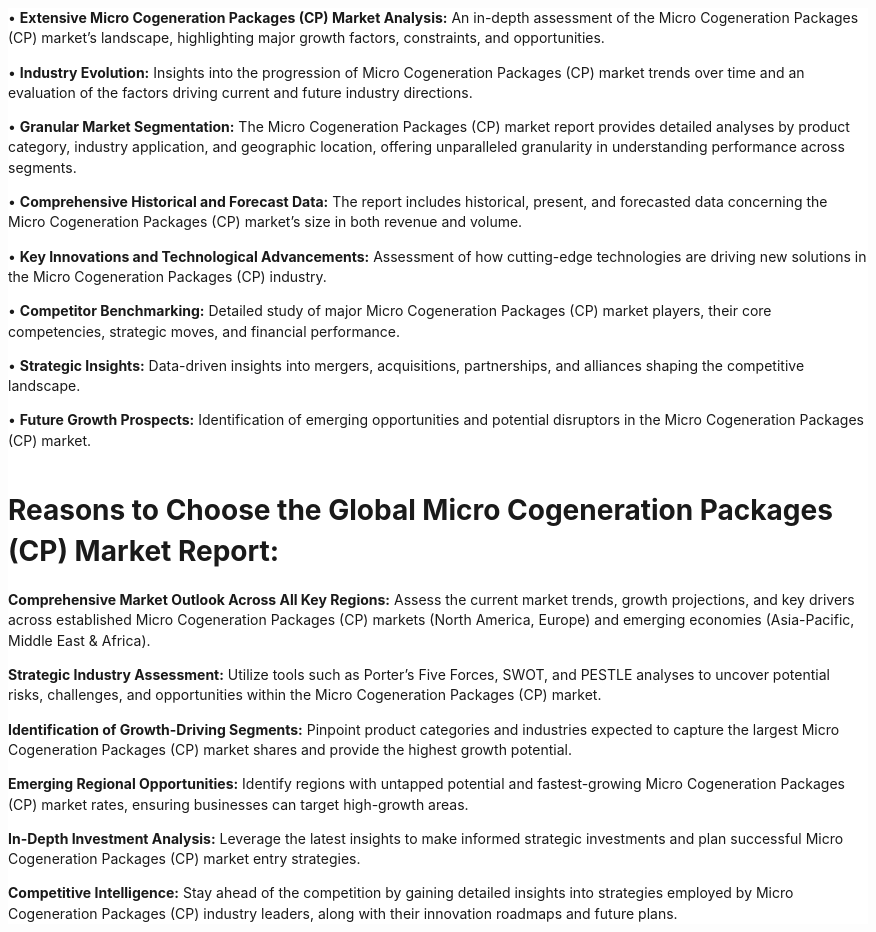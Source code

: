 • <strong>Extensive Micro Cogeneration Packages (CP) Market Analysis:</strong> An in-depth assessment of the Micro Cogeneration Packages (CP) market’s landscape, highlighting major growth factors, constraints, and opportunities.

• <strong>Industry Evolution:</strong> Insights into the progression of Micro Cogeneration Packages (CP) market trends over time and an evaluation of the factors driving current and future industry directions.

• <strong>Granular Market Segmentation:</strong> The Micro Cogeneration Packages (CP) market report provides detailed analyses by product category, industry application, and geographic location, offering unparalleled granularity in understanding performance across segments.

• <strong>Comprehensive Historical and Forecast Data:</strong> The report includes historical, present, and forecasted data concerning the Micro Cogeneration Packages (CP) market’s size in both revenue and volume.

• <strong>Key Innovations and Technological Advancements:</strong> Assessment of how cutting-edge technologies are driving new solutions in the Micro Cogeneration Packages (CP) industry.

• <strong>Competitor Benchmarking:</strong> Detailed study of major Micro Cogeneration Packages (CP) market players, their core competencies, strategic moves, and financial performance.

• <strong>Strategic Insights:</strong> Data-driven insights into mergers, acquisitions, partnerships, and alliances shaping the competitive landscape.

• <strong>Future Growth Prospects:</strong> Identification of emerging opportunities and potential disruptors in the Micro Cogeneration Packages (CP) market.

# <strong>Reasons to Choose the Global Micro Cogeneration Packages (CP) Market Report:</strong>

<strong>Comprehensive Market Outlook Across All Key Regions:</strong>
Assess the current market trends, growth projections, and key drivers across established Micro Cogeneration Packages (CP) markets (North America, Europe) and emerging economies (Asia-Pacific, Middle East & Africa).

<strong>Strategic Industry Assessment:</strong>
Utilize tools such as Porter’s Five Forces, SWOT, and PESTLE analyses to uncover potential risks, challenges, and opportunities within the Micro Cogeneration Packages (CP) market.

<strong>Identification of Growth-Driving Segments:</strong>
Pinpoint product categories and industries expected to capture the largest Micro Cogeneration Packages (CP) market shares and provide the highest growth potential.

<strong>Emerging Regional Opportunities:</strong>
Identify regions with untapped potential and fastest-growing Micro Cogeneration Packages (CP) market rates, ensuring businesses can target high-growth areas.

<strong>In-Depth Investment Analysis:</strong>
Leverage the latest insights to make informed strategic investments and plan successful Micro Cogeneration Packages (CP) market entry strategies.

<strong>Competitive Intelligence:</strong>
Stay ahead of the competition by gaining detailed insights into strategies employed by Micro Cogeneration Packages (CP) industry leaders, along with their innovation roadmaps and future plans.
